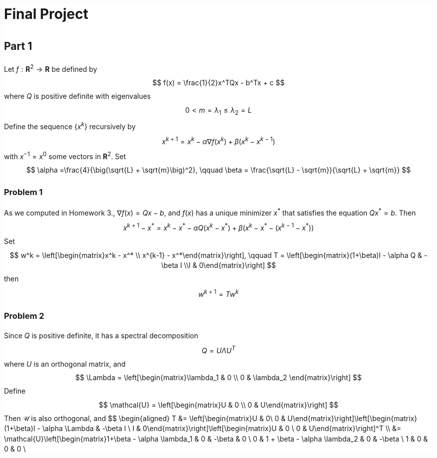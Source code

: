 # Final Project

## Part 1

Let $f: \textbf{R}^2 \to \textbf{R}$ be defined by
$$
f(x) = \frac{1}{2}x^TQx - b^Tx + c
$$
where $Q$ is positive definite with eigenvalues
$$
0 < m = \lambda_1 \le \lambda_2 =L
$$
Define the sequence $\{x^k\}$ recursively by
$$
x^{k+1} = x^k - \alpha \nabla f(x^k) + \beta(x^{k} - x^{k-1})
$$
with $x^{-1} = x^0$ some vectors in $\textbf{R}^2$. Set
$$
\alpha =\frac{4}{\big(\sqrt{L} + \sqrt{m}\big)^2}, \qquad \beta = \frac{\sqrt{L} - \sqrt{m}}{\sqrt{L} + \sqrt{m}}
$$

### Problem 1

As we computed in Homework 3., $\nabla f(x) = Qx - b$, and $f(x)$ has a unique minimizer $x^*$ that satisfies the equation $Qx^* = b$. Then
$$
x^{k+1} - x^* = x^k - x^* -\alpha Q(x^k-x^*) + \beta(x^k-x^* - (x^{k-1} - x^*))
$$
Set
$$
w^k = \left[\begin{matrix}x^k - x^* \\ x^{k-1} - x^*\end{matrix}\right], \qquad T = \left[\begin{matrix}(1+\beta)I - \alpha Q & -\beta I \\I & 0\end{matrix}\right]
$$
then
$$
w^{k+1} = Tw^k
$$

### Problem 2

Since $Q$ is positive definite, it has a spectral decomposition
$$
Q = U \Lambda U^T
$$
where $U$ is an orthogonal matrix, and
$$
\Lambda = \left[\begin{matrix}\lambda_1 & 0 \\ 0 & \lambda_2 \end{matrix}\right]
$$
Define
$$
\mathcal{U} = \left[\begin{matrix}U & 0 \\ 0 & U\end{matrix}\right]
$$
Then $\mathcal{U}$ is also orthogonal, and
$$
\begin{aligned}
T &= \left[\begin{matrix}U & 0\\ 0 & U\end{matrix}\right]\left[\begin{matrix}(1+\beta)I - \alpha \Lambda & -\beta I \\ I & 0\end{matrix}\right]\left[\begin{matrix}U & 0 \\ 0 & U\end{matrix}\right]^T \\\\
&= \mathcal{U}\left[\begin{matrix}1+\beta - \alpha \lambda_1 & 0 & -\beta & 0 \\ 
0 & 1 + \beta - \alpha \lambda_2 & 0 & -\beta \\
1 & 0 & 0 & 0 \\